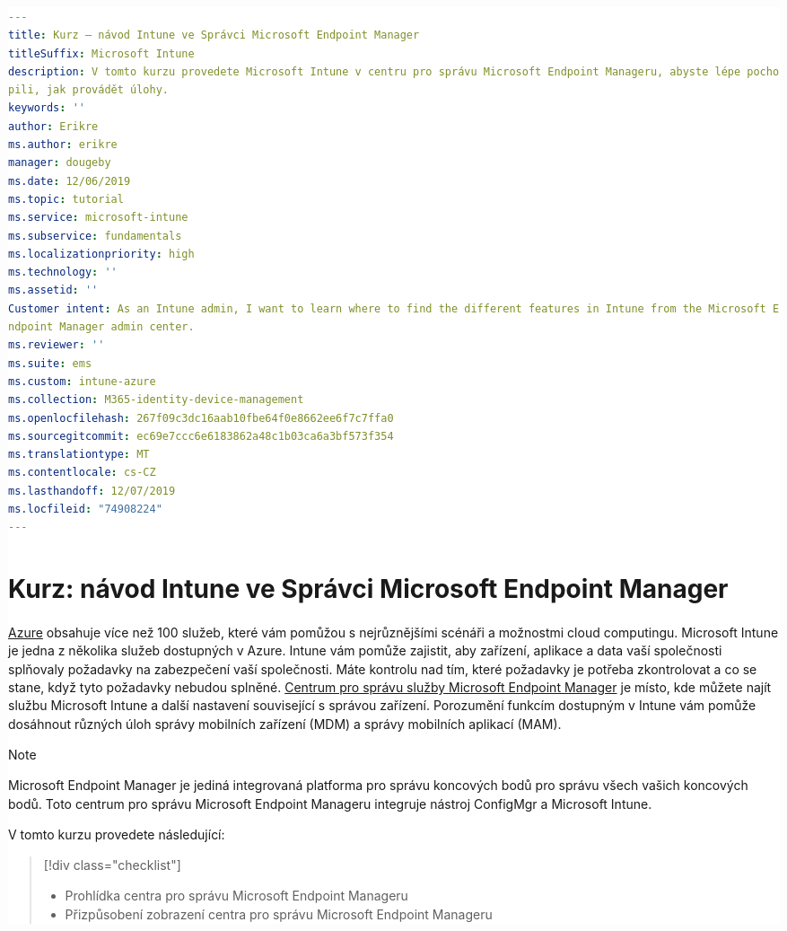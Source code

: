 ```yaml
---
title: Kurz – návod Intune ve Správci Microsoft Endpoint Manager
titleSuffix: Microsoft Intune
description: V tomto kurzu provedete Microsoft Intune v centru pro správu Microsoft Endpoint Manageru, abyste lépe pochopili, jak provádět úlohy.
keywords: ''
author: Erikre
ms.author: erikre
manager: dougeby
ms.date: 12/06/2019
ms.topic: tutorial
ms.service: microsoft-intune
ms.subservice: fundamentals
ms.localizationpriority: high
ms.technology: ''
ms.assetid: ''
Customer intent: As an Intune admin, I want to learn where to find the different features in Intune from the Microsoft Endpoint Manager admin center.
ms.reviewer: ''
ms.suite: ems
ms.custom: intune-azure
ms.collection: M365-identity-device-management
ms.openlocfilehash: 267f09c3dc16aab10fbe64f0e8662ee6f7c7ffa0
ms.sourcegitcommit: ec69e7ccc6e6183862a48c1b03ca6a3bf573f354
ms.translationtype: MT
ms.contentlocale: cs-CZ
ms.lasthandoff: 12/07/2019
ms.locfileid: "74908224"
---
```

# <a name="tutorial-walkthrough-intune-in-microsoft-endpoint-manager"></a>Kurz: návod Intune ve Správci Microsoft Endpoint Manager

[Azure](https://docs.microsoft.com/learn/modules/welcome-to-azure) obsahuje více než 100 služeb, které vám pomůžou s nejrůznějšími scénáři a možnostmi cloud computingu. Microsoft Intune je jedna z několika služeb dostupných v Azure. Intune vám pomůže zajistit, aby zařízení, aplikace a data vaší společnosti splňovaly požadavky na zabezpečení vaší společnosti. Máte kontrolu nad tím, které požadavky je potřeba zkontrolovat a co se stane, když tyto požadavky nebudou splněné. [Centrum pro správu služby Microsoft Endpoint Manager](https://go.microsoft.com/fwlink/?linkid=2109431) je místo, kde můžete najít službu Microsoft Intune a další nastavení související s správou zařízení. Porozumění funkcím dostupným v Intune vám pomůže dosáhnout různých úloh správy mobilních zařízení (MDM) a správy mobilních aplikací (MAM).

> [!NOTE]
> Microsoft Endpoint Manager je jediná integrovaná platforma pro správu koncových bodů pro správu všech vašich koncových bodů. Toto centrum pro správu Microsoft Endpoint Manageru integruje nástroj ConfigMgr a Microsoft Intune.

V tomto kurzu provedete následující:
> [!div class="checklist"]
> * Prohlídka centra pro správu Microsoft Endpoint Manageru
> * Přizpůsobení zobrazení centra pro správu Microsoft Endpoint Manageru
